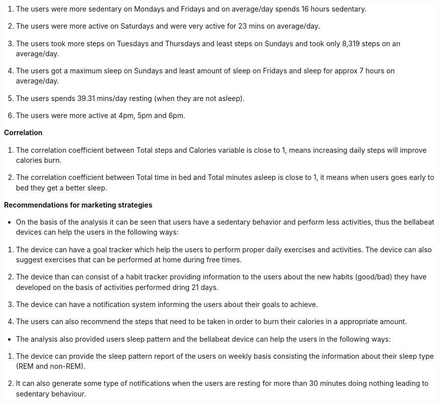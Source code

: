 1.  The users were more sedentary on Mondays and Fridays and on
    average/day spends 16 hours sedentary.

2.  The users were more active on Saturdays and were very active for 23
    mins on average/day.

3.  The users took more steps on Tuesdays and Thursdays and least steps
    on Sundays and took only 8,319 steps on an average/day.

4.  The users got a maximum sleep on Sundays and least amount of sleep
    on Fridays and sleep for approx 7 hours on average/day.

5.  The users spends 39.31 mins/day resting (when they are not asleep).

6.  The users were more active at 4pm, 5pm and 6pm.

**Correlation**

1.  The correlation coefficient between Total steps and Calories
    variable is close to 1, means increasing daily steps will improve
    calories burn.

2.  The correlation coefficient between Total time in bed and Total
    minutes asleep is close to 1, it means when users goes early to bed
    they get a better sleep.

**Recommendations for marketing strategies**

-   On the basis of the analysis it can be seen that users have a
    sedentary behavior and perform less activities, thus the bellabeat
    devices can help the users in the following ways:

1.  The device can have a goal tracker which help the users to perform
    proper daily exercises and activities. The device can also suggest
    exercises that can be performed at home during free times.

2.  The device than can consist of a habit tracker providing information
    to the users about the new habits (good/bad) they have developed on
    the basis of activities performed dring 21 days.

3.  The device can have a notification system informing the users about
    their goals to achieve.

4.  The users can also recommend the steps that need to be taken in
    order to burn their calories in a appropriate amount.

-   The analysis also provided users sleep pattern and the bellabeat
    device can help the users in the following ways:

1.  The device can provide the sleep pattern report of the users on
    weekly basis consisting the information about their sleep type (REM
    and non-REM).

2.  It can also generate some type of notifications when the users are
    resting for more than 30 minutes doing nothing leading to sedentary
    behaviour.
